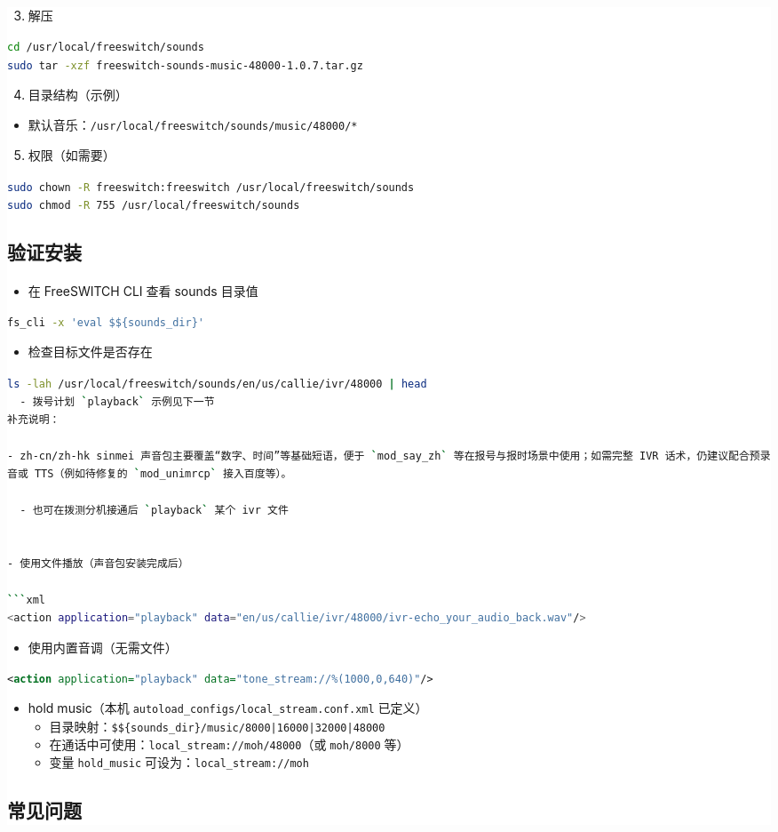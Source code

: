 3) 解压

```bash
cd /usr/local/freeswitch/sounds
sudo tar -xzf freeswitch-sounds-music-48000-1.0.7.tar.gz
```

4) 目录结构（示例）

- 默认音乐：`/usr/local/freeswitch/sounds/music/48000/*`

5) 权限（如需要）

```bash
sudo chown -R freeswitch:freeswitch /usr/local/freeswitch/sounds
sudo chmod -R 755 /usr/local/freeswitch/sounds
```

## 验证安装

- 在 FreeSWITCH CLI 查看 sounds 目录值

```bash
fs_cli -x 'eval $${sounds_dir}'
```

- 检查目标文件是否存在

```bash
ls -lah /usr/local/freeswitch/sounds/en/us/callie/ivr/48000 | head
  - 拨号计划 `playback` 示例见下一节
补充说明：

- zh-cn/zh-hk sinmei 声音包主要覆盖“数字、时间”等基础短语，便于 `mod_say_zh` 等在报号与报时场景中使用；如需完整 IVR 话术，仍建议配合预录音或 TTS（例如待修复的 `mod_unimrcp` 接入百度等）。

  - 也可在拨测分机接通后 `playback` 某个 ivr 文件


- 使用文件播放（声音包安装完成后）

```xml
<action application="playback" data="en/us/callie/ivr/48000/ivr-echo_your_audio_back.wav"/>
```

- 使用内置音调（无需文件）

```xml
<action application="playback" data="tone_stream://%(1000,0,640)"/>
```

- hold music（本机 `autoload_configs/local_stream.conf.xml` 已定义）
  - 目录映射：`$${sounds_dir}/music/8000|16000|32000|48000`
  - 在通话中可使用：`local_stream://moh/48000`（或 `moh/8000` 等）
  - 变量 `hold_music` 可设为：`local_stream://moh`

## 常见问题
